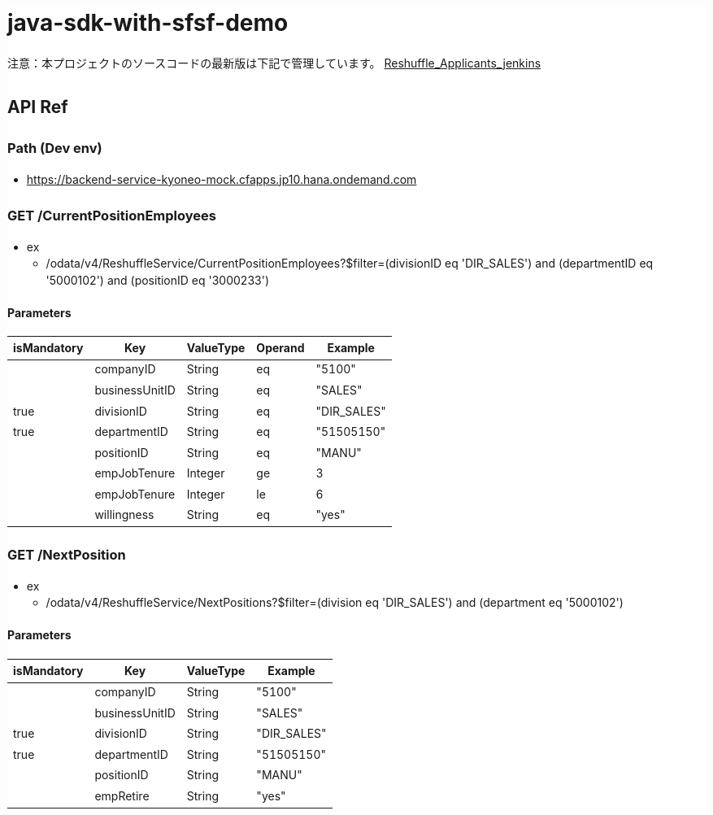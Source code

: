 # java-sdk-with-sfsf-demo
注意：本プロジェクトのソースコードの最新版は下記で管理しています。
[Reshuffle_Applicants_jenkins](https://github.tools.sap/jp-sfsf-staffreshuffle/Reshuffle_Applicants_jenkins)
## API Ref
### Path (Dev env)
- https://backend-service-kyoneo-mock.cfapps.jp10.hana.ondemand.com
### GET /CurrentPositionEmployees
- ex
  - /odata/v4/ReshuffleService/CurrentPositionEmployees?$filter=(divisionID eq 'DIR_SALES') and (departmentID eq '5000102') and (positionID eq '3000233')

####  Parameters
| isMandatory | Key            | ValueType | Operand | Example     |
| ----------- | -------------- | --------- | ------- | ----------- |
|             | companyID      | String    | eq      | "5100"      |
|             | businessUnitID | String    | eq      | "SALES"     |
| true        | divisionID     | String    | eq      | "DIR_SALES" |
| true        | departmentID   | String    | eq      | "51505150"  |
|             | positionID     | String    | eq      | "MANU"      |
|             | empJobTenure   | Integer   | ge      | 3           |
|             | empJobTenure   | Integer   | le      | 6           |
|             | willingness    | String    | eq      | "yes"       |


### GET /NextPosition
- ex
  - /odata/v4/ReshuffleService/NextPositions?$filter=(division eq 'DIR_SALES') and (department eq '5000102')

####  Parameters
| isMandatory | Key            | ValueType | Example     |
| ----------- | -------------- | --------- | ----------- |
|             | companyID      | String    | "5100"      |
|             | businessUnitID | String    | "SALES"     |
| true        | divisionID     | String    | "DIR_SALES" |
| true        | departmentID   | String    | "51505150"  |
|             | positionID     | String    | "MANU"      |
|             | empRetire      | String    | "yes"       |
